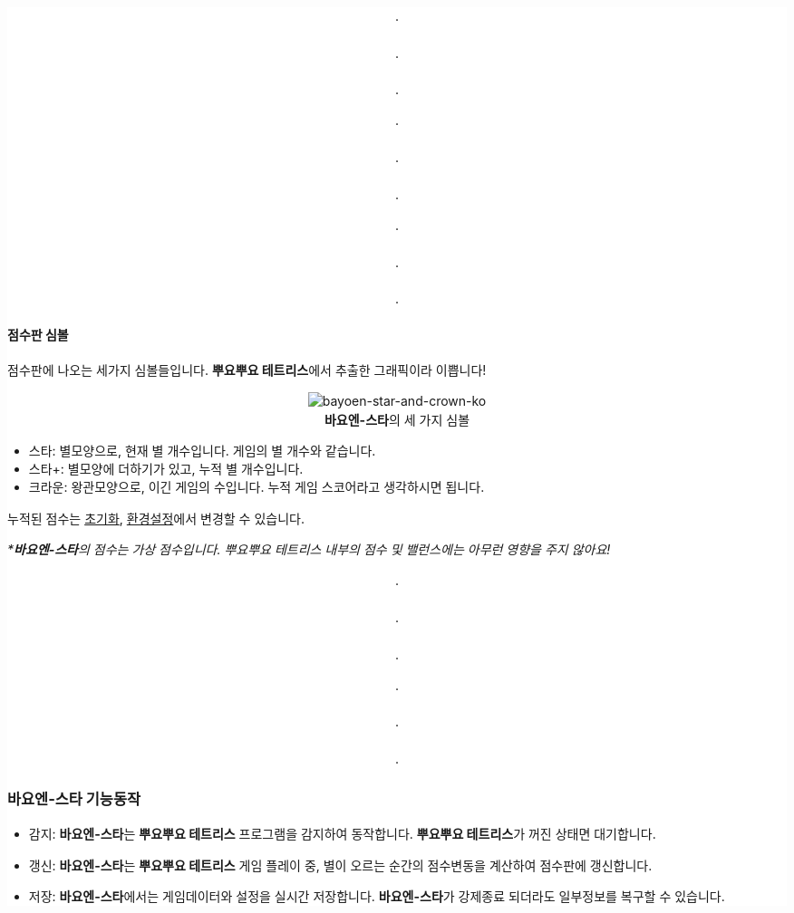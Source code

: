 <p align="center">
.<br/><br/>
.<br/><br/>
.
</p>

<p align="center">
.<br/><br/>
.<br/><br/>
.
</p>

<a name="Symbol"> </a>
<p align="center">
.<br/><br/>
.<br/><br/>
.
</p>

#### 점수판 심볼

점수판에 나오는 세가지 심볼들입니다. **뿌요뿌요 테트리스**에서 추출한 그래픽이라 이쁩니다!

<p align="center">
    <img src="{{ site.lang_url }}/res/bayoen-star-and-crown-ko.png" class="box" alt="bayoen-star-and-crown-ko"/>
    <br/><span><strong>바요엔-스타</strong>의 세 가지 심볼</span>
</p>

- 스타: 별모양으로, 현재 별 개수입니다. 게임의 별 개수와 같습니다.
- 스타+: 별모양에 더하기가 있고, 누적 별 개수입니다.
- 크라운: 왕관모양으로, 이긴 게임의 수입니다. 누적 게임 스코어라고 생각하시면 됩니다.

누적된 점수는 [초기화](#Menu), [환경설정](#Settings)에서 변경할 수 있습니다.

_***바요엔-스타**의 점수는 가상 점수입니다. 뿌요뿌요 테트리스 내부의 점수 및 밸런스에는 아무런 영향을 주지 않아요!_

<p align="center">
.<br/><br/>
.<br/><br/>
.
</p>

<a name="Function"> </a>
<p align="center">
.<br/><br/>
.<br/><br/>
.
</p>

### **바요엔-스타** 기능동작

- 감지: **바요엔-스타**는 **뿌요뿌요 테트리스** 프로그램을 감지하여 동작합니다. **뿌요뿌요 테트리스**가 꺼진 상태면 대기합니다.

- 갱신: **바요엔-스타**는 **뿌요뿌요 테트리스** 게임 플레이 중, 별이 오르는 순간의 점수변동을 계산하여 점수판에 갱신합니다.

- 저장: **바요엔-스타**에서는 게임데이터와 설정을 실시간 저장합니다. **바요엔-스타**가 강제종료 되더라도 일부정보를 복구할 수 있습니다.
